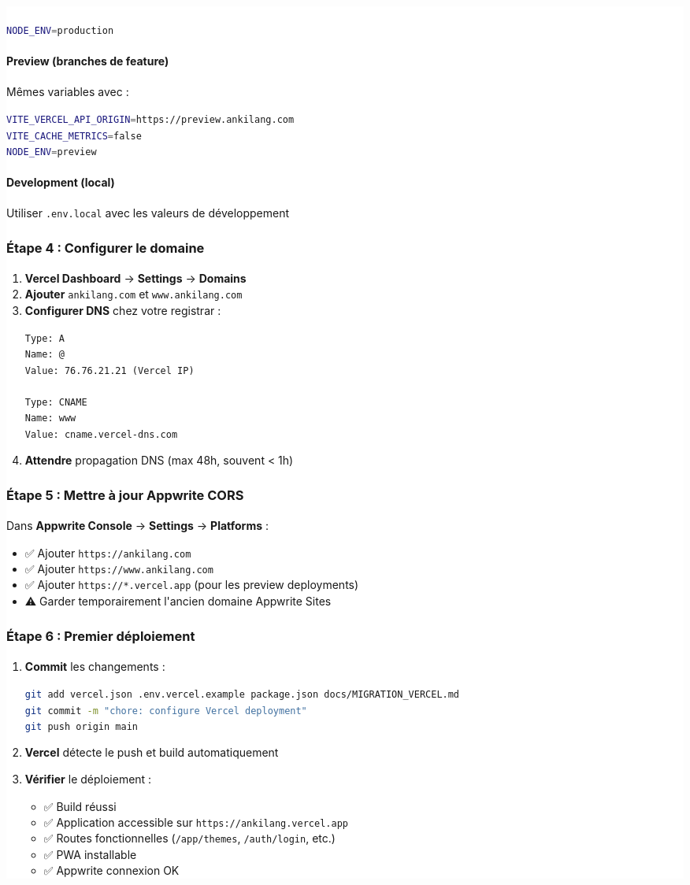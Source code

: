 ```bash

NODE_ENV=production
```

#### Preview (branches de feature)
Mêmes variables avec :
```bash
VITE_VERCEL_API_ORIGIN=https://preview.ankilang.com
VITE_CACHE_METRICS=false
NODE_ENV=preview
```

#### Development (local)
Utiliser `.env.local` avec les valeurs de développement

### Étape 4 : Configurer le domaine

1. **Vercel Dashboard** → **Settings** → **Domains**
2. **Ajouter** `ankilang.com` et `www.ankilang.com`
3. **Configurer DNS** chez votre registrar :
   ```
   Type: A
   Name: @
   Value: 76.76.21.21 (Vercel IP)

   Type: CNAME
   Name: www
   Value: cname.vercel-dns.com
   ```
4. **Attendre** propagation DNS (max 48h, souvent < 1h)

### Étape 5 : Mettre à jour Appwrite CORS

Dans **Appwrite Console** → **Settings** → **Platforms** :
- ✅ Ajouter `https://ankilang.com`
- ✅ Ajouter `https://www.ankilang.com`
- ✅ Ajouter `https://*.vercel.app` (pour les preview deployments)
- ⚠️ Garder temporairement l'ancien domaine Appwrite Sites

### Étape 6 : Premier déploiement

1. **Commit** les changements :
   ```bash
   git add vercel.json .env.vercel.example package.json docs/MIGRATION_VERCEL.md
   git commit -m "chore: configure Vercel deployment"
   git push origin main
   ```

2. **Vercel** détecte le push et build automatiquement

3. **Vérifier** le déploiement :
   - ✅ Build réussi
   - ✅ Application accessible sur `https://ankilang.vercel.app`
   - ✅ Routes fonctionnelles (`/app/themes`, `/auth/login`, etc.)
   - ✅ PWA installable
   - ✅ Appwrite connexion OK
